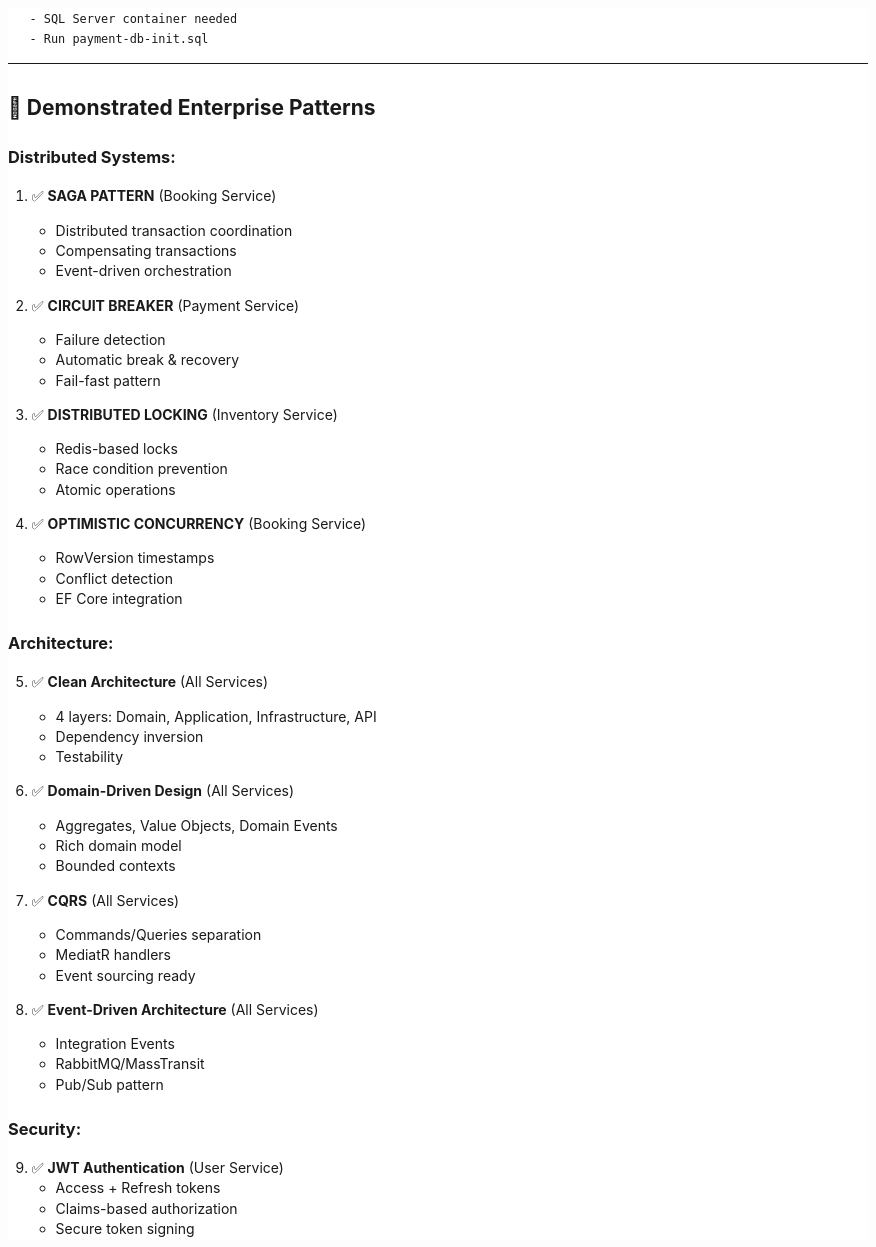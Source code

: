 ```
   - SQL Server container needed
   - Run payment-db-init.sql
```

---

## 🎯 Demonstrated Enterprise Patterns

### Distributed Systems:
1. ✅ **SAGA PATTERN** (Booking Service)
   - Distributed transaction coordination
   - Compensating transactions
   - Event-driven orchestration

2. ✅ **CIRCUIT BREAKER** (Payment Service)
   - Failure detection
   - Automatic break & recovery
   - Fail-fast pattern

3. ✅ **DISTRIBUTED LOCKING** (Inventory Service)
   - Redis-based locks
   - Race condition prevention
   - Atomic operations

4. ✅ **OPTIMISTIC CONCURRENCY** (Booking Service)
   - RowVersion timestamps
   - Conflict detection
   - EF Core integration

### Architecture:
5. ✅ **Clean Architecture** (All Services)
   - 4 layers: Domain, Application, Infrastructure, API
   - Dependency inversion
   - Testability

6. ✅ **Domain-Driven Design** (All Services)
   - Aggregates, Value Objects, Domain Events
   - Rich domain model
   - Bounded contexts

7. ✅ **CQRS** (All Services)
   - Commands/Queries separation
   - MediatR handlers
   - Event sourcing ready

8. ✅ **Event-Driven Architecture** (All Services)
   - Integration Events
   - RabbitMQ/MassTransit
   - Pub/Sub pattern

### Security:
9. ✅ **JWT Authentication** (User Service)
   - Access + Refresh tokens
   - Claims-based authorization
   - Secure token signing
